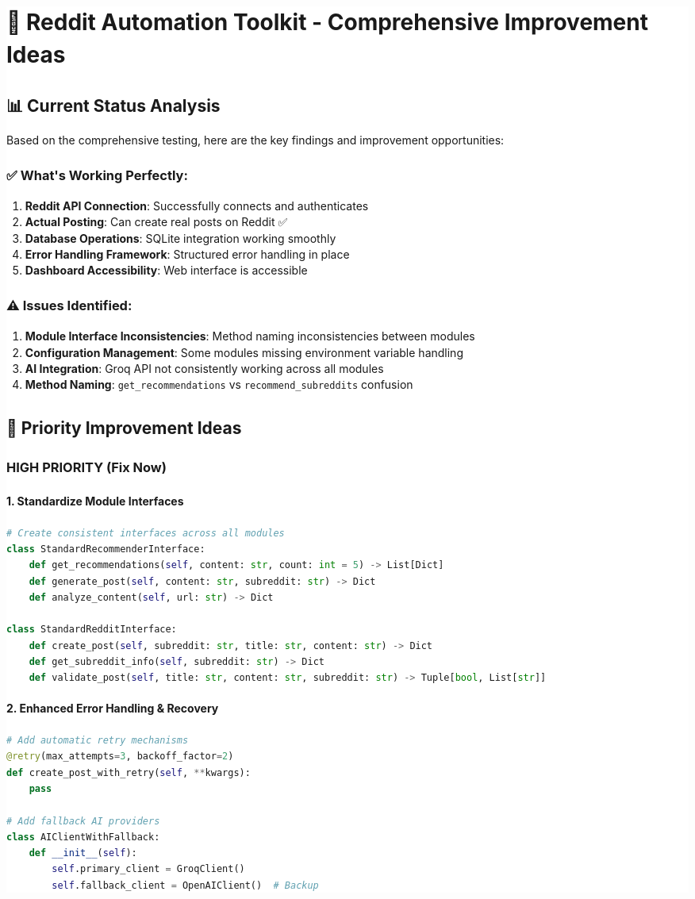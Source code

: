 # 🚀 Reddit Automation Toolkit - Comprehensive Improvement Ideas

## 📊 Current Status Analysis

Based on the comprehensive testing, here are the key findings and improvement opportunities:

### ✅ **What's Working Perfectly:**
1. **Reddit API Connection**: Successfully connects and authenticates
2. **Actual Posting**: Can create real posts on Reddit ✅
3. **Database Operations**: SQLite integration working smoothly
4. **Error Handling Framework**: Structured error handling in place
5. **Dashboard Accessibility**: Web interface is accessible

### ⚠️ **Issues Identified:**
1. **Module Interface Inconsistencies**: Method naming inconsistencies between modules
2. **Configuration Management**: Some modules missing environment variable handling
3. **AI Integration**: Groq API not consistently working across all modules
4. **Method Naming**: `get_recommendations` vs `recommend_subreddits` confusion

## 🎯 **Priority Improvement Ideas**

### **HIGH PRIORITY (Fix Now)**

#### 1. **Standardize Module Interfaces**
```python
# Create consistent interfaces across all modules
class StandardRecommenderInterface:
    def get_recommendations(self, content: str, count: int = 5) -> List[Dict]
    def generate_post(self, content: str, subreddit: str) -> Dict
    def analyze_content(self, url: str) -> Dict

class StandardRedditInterface:
    def create_post(self, subreddit: str, title: str, content: str) -> Dict
    def get_subreddit_info(self, subreddit: str) -> Dict
    def validate_post(self, title: str, content: str, subreddit: str) -> Tuple[bool, List[str]]
```

#### 2. **Enhanced Error Handling & Recovery**
```python
# Add automatic retry mechanisms
@retry(max_attempts=3, backoff_factor=2)
def create_post_with_retry(self, **kwargs):
    pass

# Add fallback AI providers
class AIClientWithFallback:
    def __init__(self):
        self.primary_client = GroqClient()
        self.fallback_client = OpenAIClient()  # Backup
```

